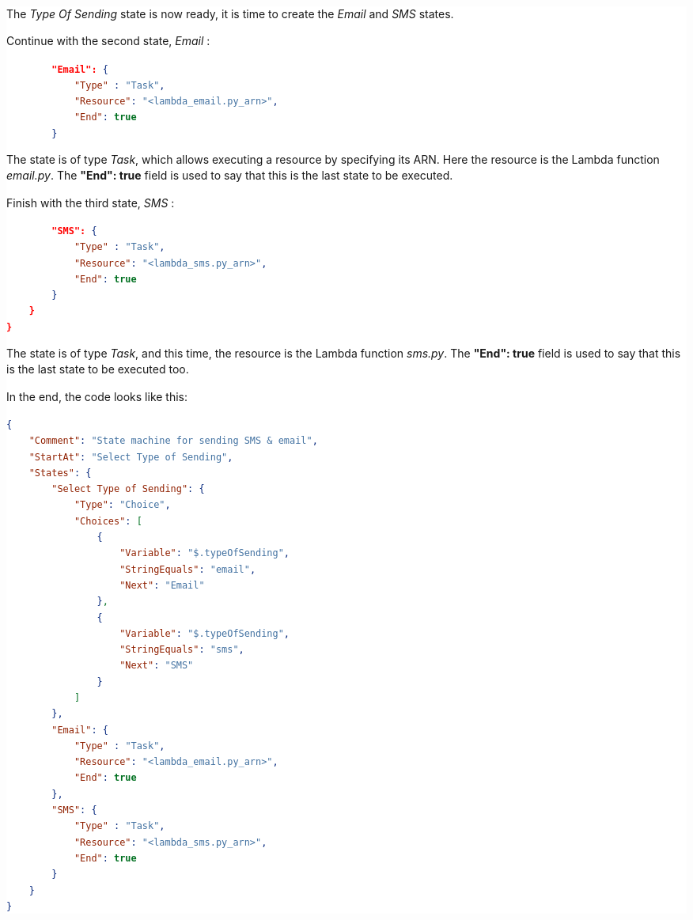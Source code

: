 The *Type Of Sending* state is now ready, it is time to create the *Email* and *SMS* states.

Continue with the second state, *Email* :

``` json
        "Email": {
            "Type" : "Task",
            "Resource": "<lambda_email.py_arn>",
            "End": true
        }
```

The state is of type *Task*, which allows executing a resource by specifying its ARN. Here the resource is the Lambda function *email.py*. The **"End": true** field is used to say that this is the last state to be executed.

Finish with the third state, *SMS* :

``` json
        "SMS": {
            "Type" : "Task",
            "Resource": "<lambda_sms.py_arn>",
            "End": true
        }
    }
}
```

The state is of type *Task*, and this time, the resource is the Lambda function *sms.py*. The **"End": true** field is used to say that this is the last state to be executed too.

In the end, the code looks like this:

``` json
{
    "Comment": "State machine for sending SMS & email",
    "StartAt": "Select Type of Sending",
    "States": {
        "Select Type of Sending": {
            "Type": "Choice",
            "Choices": [
                {
                    "Variable": "$.typeOfSending",
                    "StringEquals": "email",
                    "Next": "Email"
                },
                {
                    "Variable": "$.typeOfSending",
                    "StringEquals": "sms",
                    "Next": "SMS"
                }
            ]
        },
        "Email": {
            "Type" : "Task",
            "Resource": "<lambda_email.py_arn>",
            "End": true
        },
        "SMS": {
            "Type" : "Task",
            "Resource": "<lambda_sms.py_arn>",
            "End": true
        }
    }
}
```
